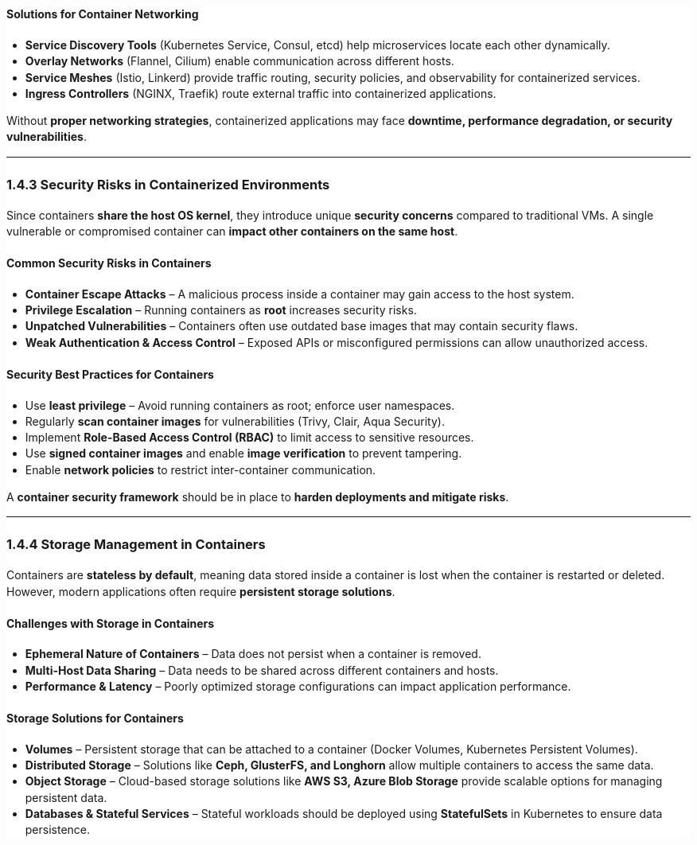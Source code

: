 #### Solutions for Container Networking
- **Service Discovery Tools** (Kubernetes Service, Consul, etcd) help microservices locate each other dynamically.
- **Overlay Networks** (Flannel, Cilium) enable communication across different hosts.
- **Service Meshes** (Istio, Linkerd) provide traffic routing, security policies, and observability for containerized services.
- **Ingress Controllers** (NGINX, Traefik) route external traffic into containerized applications.

Without **proper networking strategies**, containerized applications may face **downtime, performance degradation, or security vulnerabilities**.

---

### 1.4.3 Security Risks in Containerized Environments

Since containers **share the host OS kernel**, they introduce unique **security concerns** compared to traditional VMs. A single vulnerable or compromised container can **impact other containers on the same host**.

#### Common Security Risks in Containers
- **Container Escape Attacks** – A malicious process inside a container may gain access to the host system.
- **Privilege Escalation** – Running containers as **root** increases security risks.
- **Unpatched Vulnerabilities** – Containers often use outdated base images that may contain security flaws.
- **Weak Authentication & Access Control** – Exposed APIs or misconfigured permissions can allow unauthorized access.

#### Security Best Practices for Containers
- Use **least privilege** – Avoid running containers as root; enforce user namespaces.
- Regularly **scan container images** for vulnerabilities (Trivy, Clair, Aqua Security).
- Implement **Role-Based Access Control (RBAC)** to limit access to sensitive resources.
- Use **signed container images** and enable **image verification** to prevent tampering.
- Enable **network policies** to restrict inter-container communication.

A **container security framework** should be in place to **harden deployments and mitigate risks**.

---

### 1.4.4 Storage Management in Containers

Containers are **stateless by default**, meaning data stored inside a container is lost when the container is restarted or deleted. However, modern applications often require **persistent storage solutions**.

#### Challenges with Storage in Containers
- **Ephemeral Nature of Containers** – Data does not persist when a container is removed.
- **Multi-Host Data Sharing** – Data needs to be shared across different containers and hosts.
- **Performance & Latency** – Poorly optimized storage configurations can impact application performance.

#### Storage Solutions for Containers
- **Volumes** – Persistent storage that can be attached to a container (Docker Volumes, Kubernetes Persistent Volumes).
- **Distributed Storage** – Solutions like **Ceph, GlusterFS, and Longhorn** allow multiple containers to access the same data.
- **Object Storage** – Cloud-based storage solutions like **AWS S3, Azure Blob Storage** provide scalable options for managing persistent data.
- **Databases & Stateful Services** – Stateful workloads should be deployed using **StatefulSets** in Kubernetes to ensure data persistence.
